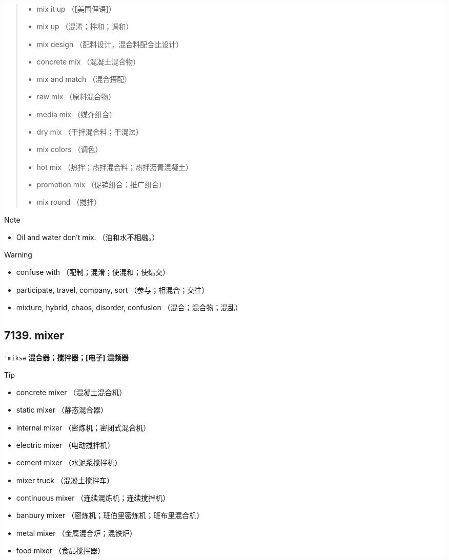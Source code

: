 > - mix it up （[美国俚语]）
>
> - mix up （混淆；拌和；调和）
>
> - mix design （配料设计，混合料配合比设计）
>
> - concrete mix （混凝土混合物）
>
> - mix and match （混合搭配）
>
> - raw mix （原料混合物）
>
> - media mix （媒介组合）
>
> - dry mix （干拌混合料；干混法）
>
> - mix colors （调色）
>
> - hot mix （热拌；热拌混合料；热拌沥青混凝土）
>
> - promotion mix （促销组合；推广组合）
>
> - mix round （搅拌）
>

> [!NOTE]
>
> - Oil and water don’t mix. （油和水不相融。）
>

> [!WARNING]
>
> - confuse with （配制；混淆；使混和；使结交）
>
> - participate, travel, company, sort （参与；相混合；交往）
>
> - mixture, hybrid, chaos, disorder, confusion （混合；混合物；混乱）
>

## 7139. mixer

`'miksə`  **混合器；搅拌器；[电子] 混频器**

> [!TIP]
>
> - concrete mixer （混凝土混合机）
>
> - static mixer （静态混合器）
>
> - internal mixer （密炼机；密闭式混合机）
>
> - electric mixer （电动搅拌机）
>
> - cement mixer （水泥浆搅拌机）
>
> - mixer truck （混凝土搅拌车）
>
> - continuous mixer （连续混炼机；连续搅拌机）
>
> - banbury mixer （密炼机；班伯里密炼机；班布里混合机）
>
> - metal mixer （金属混合炉；混铁炉）
>
> - food mixer （食品搅拌器）
>